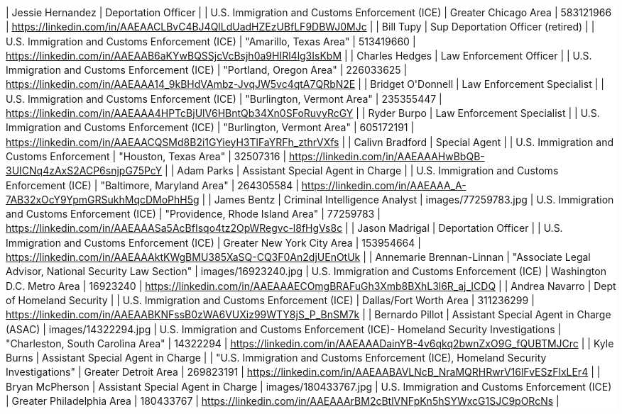 | Jessie Hernandez                               | Deportation Officer                                                                                       |                      | U.S. Immigration and Customs Enforcement (ICE)                                                           | Greater Chicago Area                     | 583121966 | https://linkedin.com/in/AAEAACLBvC4BJ4QlLdUadHZEzUBfLF9DBWJ0MJc |
| Bill Tupy                                      | Sup Deportation Officer (retired)                                                                         |                      | U.S. Immigration and Customs Enforcement (ICE)                                                           | "Amarillo, Texas Area"                   | 513419660 | https://linkedin.com/in/AAEAAB6aKYwBQSSjcVcBsjh0a9HIRl4lg3IsKbM |
| Charles Hedges                                 | Law Enforcement Officer                                                                                   |                      | U.S. Immigration and Customs Enforcement (ICE)                                                           | "Portland, Oregon Area"                  | 226033625 | https://linkedin.com/in/AAEAAA14_9kBHdVAmbz-JvqJW5vc4qtA7QRbN2E |
| Bridget O&#x27;Donnell                         | Law Enforcement Specialist                                                                                |                      | U.S. Immigration and Customs Enforcement (ICE)                                                           | "Burlington, Vermont Area"               | 235355447 | https://linkedin.com/in/AAEAAA4HPTcBjUlV6HBntQb34Xn0SFoRuvyRcGY |
| Ryder Burpo                                    | Law Enforcement Specialist                                                                                |                      | U.S. Immigration and Customs Enforcement (ICE)                                                           | "Burlington, Vermont Area"               | 605172191 | https://linkedin.com/in/AAEAACQSMd8B2i1GYieyH3TlFaYRFh_zthrVXfs |
| Calivn Bradford                                | Special Agent                                                                                             |                      | U.S. Immigration and Customs Enforcement                                                                 | "Houston, Texas Area"                    | 32507316  | https://linkedin.com/in/AAEAAAHwBbQB-3UICNq4zAxS2ACP6snjpG75PcY |
| Adam Parks                                     | Assistant Special Agent in Charge                                                                         |                      | U.S. Immigration and Customs Enforcement (ICE)                                                           | "Baltimore, Maryland Area"               | 264305584 | https://linkedin.com/in/AAEAAA_A-7AB32xOcY9YpmGRSukhMqcDMoPhH5g |
| James Bentz                                    | Criminal Intelligence Analyst                                                                             | images/77259783.jpg  | U.S. Immigration and Customs Enforcement (ICE)                                                           | "Providence, Rhode Island Area"          | 77259783  | https://linkedin.com/in/AAEAAASa5AcBfIsqo4tz2OpWRegvc-l8fHgVs8c |
| Jason Madrigal                                 | Deportation Officer                                                                                       |                      | U.S. Immigration and Customs Enforcement (ICE)                                                           | Greater New York City Area               | 153954664 | https://linkedin.com/in/AAEAAAktKWgBMU385XaSQ-CQ3F0An2djUEnOtUk |
| Annemarie Brennan-Linnan                       | "Associate Legal Advisor, National Security Law Section"                                                  | images/16923240.jpg  | U.S. Immigration and Customs Enforcement (ICE)                                                           | Washington D.C. Metro Area               | 16923240  | https://linkedin.com/in/AAEAAAECOmgBRAFuGh3Xmb8BXhL3l6R_aj_ICDQ |
| Andrea Navarro                                 | Dept of Homeland Security                                                                                 |                      | U.S. Immigration and Customs Enforcement (ICE)                                                           | Dallas/Fort Worth Area                   | 311236299 | https://linkedin.com/in/AAEAABKNFssB0zWA6VUXiz99WTY8jS_P_BnSM7k |
| Bernardo Pillot                                | Assistant Special Agent in Charge (ASAC)                                                                  | images/14322294.jpg  | U.S. Immigration and Customs Enforcement (ICE)- Homeland Security Investigations                         | "Charleston, South Carolina Area"        | 14322294  | https://linkedin.com/in/AAEAAADainYB-4v6qkq2bwnZxO9G_fQUBTMJCrc |
| Kyle Burns                                     | Assistant Special Agent in Charge                                                                         |                      | "U.S. Immigration and Customs Enforcement (ICE), Homeland Security Investigations"                       | Greater Detroit Area                     | 269823191 | https://linkedin.com/in/AAEAABAVLNcB_NraMQRHRwrV16lFvESzFlxLEr4 |
| Bryan McPherson                                | Assistant Special Agent in Charge                                                                         | images/180433767.jpg | U.S. Immigration and Customs Enforcement (ICE)                                                           | Greater Philadelphia Area                | 180433767 | https://linkedin.com/in/AAEAAArBM2cBtlVNFpKn5hSYWxcG1SJC9pORcNs |